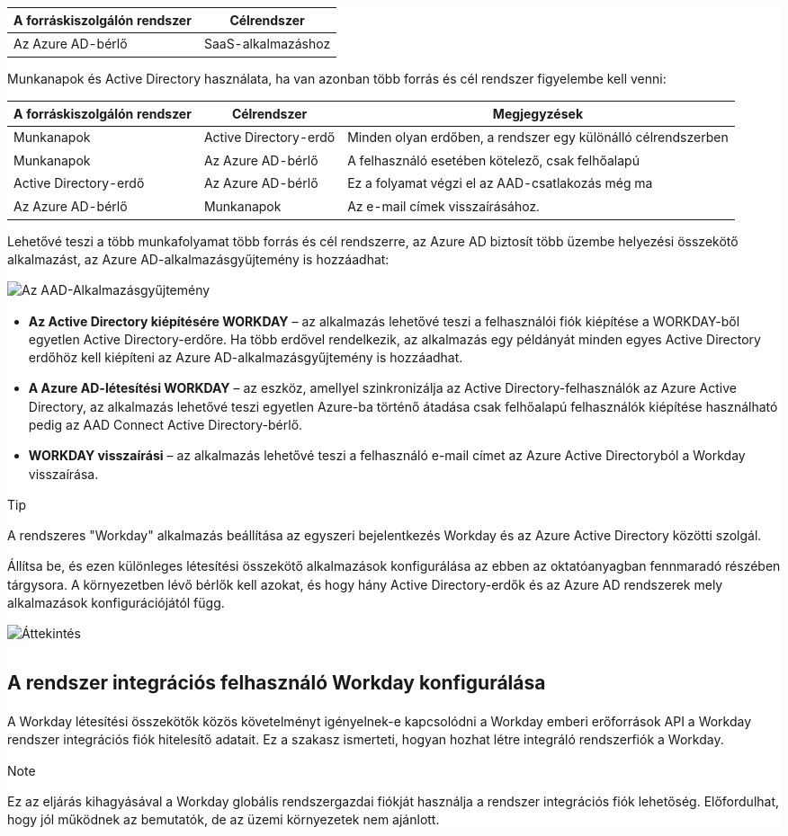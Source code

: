 | A forráskiszolgálón rendszer | Célrendszer |
| ---------- | ---------- | 
| Az Azure AD-bérlő | SaaS-alkalmazáshoz |


Munkanapok és Active Directory használata, ha van azonban több forrás és cél rendszer figyelembe kell venni:

| A forráskiszolgálón rendszer | Célrendszer | Megjegyzések |
| ---------- | ---------- | ---------- |
| Munkanapok | Active Directory-erdő | Minden olyan erdőben, a rendszer egy különálló célrendszerben |
| Munkanapok | Az Azure AD-bérlő | A felhasználó esetében kötelező, csak felhőalapú |
| Active Directory-erdő | Az Azure AD-bérlő | Ez a folyamat végzi el az AAD-csatlakozás még ma |
| Az Azure AD-bérlő | Munkanapok | Az e-mail címek visszaírásához. |

Lehetővé teszi a több munkafolyamat több forrás és cél rendszerre, az Azure AD biztosít több üzembe helyezési összekötő alkalmazást, az Azure AD-alkalmazásgyűjtemény is hozzáadhat:

![Az AAD-Alkalmazásgyűjtemény](./media/active-directory-saas-workday-inbound-tutorial/WD_Gallery.PNG)

* **Az Active Directory kiépítésére WORKDAY** – az alkalmazás lehetővé teszi a felhasználói fiók kiépítése a WORKDAY-ből egyetlen Active Directory-erdőre. Ha több erdővel rendelkezik, az alkalmazás egy példányát minden egyes Active Directory erdőhöz kell kiépíteni az Azure AD-alkalmazásgyűjtemény is hozzáadhat.

* **A Azure AD-létesítési WORKDAY** – az eszköz, amellyel szinkronizálja az Active Directory-felhasználók az Azure Active Directory, az alkalmazás lehetővé teszi egyetlen Azure-ba történő átadása csak felhőalapú felhasználók kiépítése használható pedig az AAD Connect Active Directory-bérlő.

* **WORKDAY visszaírási** – az alkalmazás lehetővé teszi a felhasználó e-mail címet az Azure Active Directoryból a Workday visszaírása.

> [!TIP]
> A rendszeres "Workday" alkalmazás beállítása az egyszeri bejelentkezés Workday és az Azure Active Directory közötti szolgál. 

Állítsa be, és ezen különleges létesítési összekötő alkalmazások konfigurálása az ebben az oktatóanyagban fennmaradó részében tárgysora. A környezetben lévő bérlők kell azokat, és hogy hány Active Directory-erdők és az Azure AD rendszerek mely alkalmazások konfigurációjától függ.

![Áttekintés](./media/active-directory-saas-workday-inbound-tutorial/WD_Overview.PNG)

## <a name="configure-a-system-integration-user-in-workday"></a>A rendszer integrációs felhasználó Workday konfigurálása
A Workday létesítési összekötők közös követelményt igényelnek-e kapcsolódni a Workday emberi erőforrások API a Workday rendszer integrációs fiók hitelesítő adatait. Ez a szakasz ismerteti, hogyan hozhat létre integráló rendszerfiók a Workday.

> [!NOTE]
> Ez az eljárás kihagyásával a Workday globális rendszergazdai fiókját használja a rendszer integrációs fiók lehetőség. Előfordulhat, hogy jól működnek az bemutatók, de az üzemi környezetek nem ajánlott.
